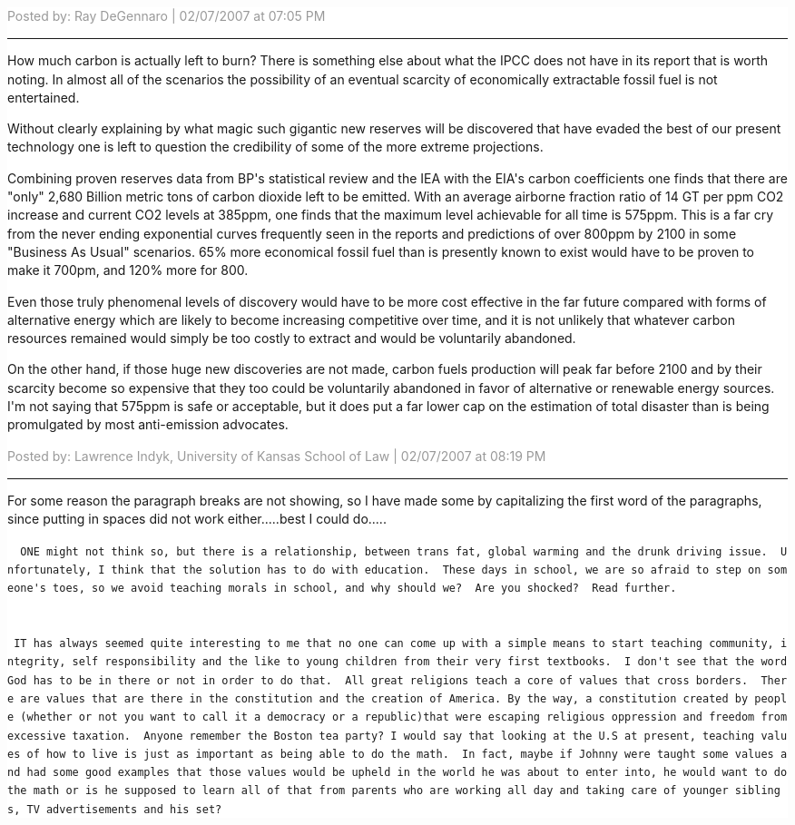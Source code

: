<span style="color:#999">Posted by: Ray DeGennaro | 02/07/2007 at 07:05 PM</span>

---

How much carbon is actually left to burn?  There is something else about what the IPCC does not have in its report that is worth noting.  In almost all of the scenarios the possibility of an eventual scarcity of economically extractable fossil fuel is not entertained.  

Without clearly explaining by what magic such gigantic new reserves will be discovered that have evaded the best of our present technology one is left to question the credibility of some of the more extreme projections.

Combining proven reserves data from BP's statistical review and the IEA with the EIA's carbon coefficients one finds that there are "only" 2,680 Billion metric tons of carbon dioxide left to be emitted.  With an average airborne fraction ratio of 14 GT per ppm CO2 increase and current CO2 levels at 385ppm, one finds that the maximum level achievable for all time is 575ppm.  This is a far cry from the never ending exponential curves frequently seen in the reports and predictions of over 800ppm by 2100 in some "Business As Usual" scenarios.  65% more economical fossil fuel than is presently known to exist would have to be proven to make it 700pm, and 120% more for 800.

Even those truly phenomenal levels of discovery would have to be more cost effective in the far future compared with forms of alternative energy which are likely to become increasing competitive over time, and it is not unlikely that whatever carbon resources remained would simply be too costly to extract and would be voluntarily abandoned.  

On the other hand, if those huge new discoveries are not made, carbon fuels production will peak far before 2100 and by their scarcity become so expensive that they too could be voluntarily abandoned in favor of alternative or renewable energy sources.  I'm not saying that 575ppm is safe or acceptable, but it does put a far lower cap on the estimation of total disaster than is being promulgated by most anti-emission advocates.

<span style="color:#999">Posted by: Lawrence Indyk, University of Kansas School of Law | 02/07/2007 at 08:19 PM</span>

---

For some reason the paragraph breaks are not showing, so I have made some by capitalizing the first word of the paragraphs, since putting in spaces did not work either.....best I could do.....



      ONE might not think so, but there is a relationship, between trans fat, global warming and the drunk driving issue.  Unfortunately, I think that the solution has to do with education.  These days in school, we are so afraid to step on someone's toes, so we avoid teaching morals in school, and why should we?  Are you shocked?  Read further.


     IT has always seemed quite interesting to me that no one can come up with a simple means to start teaching community, integrity, self responsibility and the like to young children from their very first textbooks.  I don't see that the word God has to be in there or not in order to do that.  All great religions teach a core of values that cross borders.  There are values that are there in the constitution and the creation of America. By the way, a constitution created by people (whether or not you want to call it a democracy or a republic)that were escaping religious oppression and freedom from excessive taxation.  Anyone remember the Boston tea party? I would say that looking at the U.S at present, teaching values of how to live is just as important as being able to do the math.  In fact, maybe if Johnny were taught some values and had some good examples that those values would be upheld in the world he was about to enter into, he would want to do the math or is he supposed to learn all of that from parents who are working all day and taking care of younger siblings, TV advertisements and his set?  
